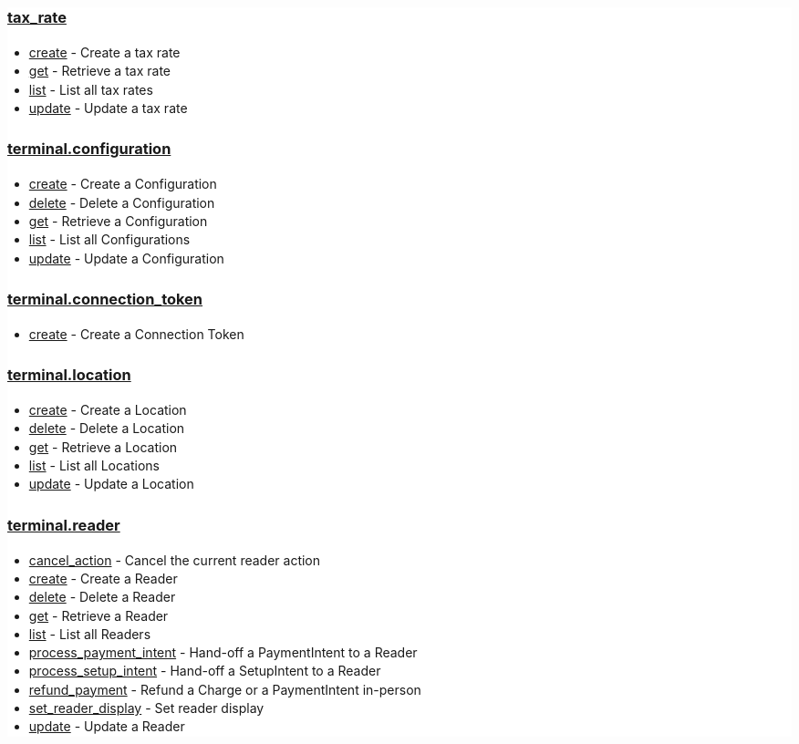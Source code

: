 ### [tax_rate](sideko_stripe/resources/tax_rate/README.md)

* [create](sideko_stripe/resources/tax_rate/README.md#create) - Create a tax rate
* [get](sideko_stripe/resources/tax_rate/README.md#get) - Retrieve a tax rate
* [list](sideko_stripe/resources/tax_rate/README.md#list) - List all tax rates
* [update](sideko_stripe/resources/tax_rate/README.md#update) - Update a tax rate

### [terminal.configuration](sideko_stripe/resources/terminal/configuration/README.md)

* [create](sideko_stripe/resources/terminal/configuration/README.md#create) - Create a Configuration
* [delete](sideko_stripe/resources/terminal/configuration/README.md#delete) - Delete a Configuration
* [get](sideko_stripe/resources/terminal/configuration/README.md#get) - Retrieve a Configuration
* [list](sideko_stripe/resources/terminal/configuration/README.md#list) - List all Configurations
* [update](sideko_stripe/resources/terminal/configuration/README.md#update) - Update a Configuration

### [terminal.connection_token](sideko_stripe/resources/terminal/connection_token/README.md)

* [create](sideko_stripe/resources/terminal/connection_token/README.md#create) - Create a Connection Token

### [terminal.location](sideko_stripe/resources/terminal/location/README.md)

* [create](sideko_stripe/resources/terminal/location/README.md#create) - Create a Location
* [delete](sideko_stripe/resources/terminal/location/README.md#delete) - Delete a Location
* [get](sideko_stripe/resources/terminal/location/README.md#get) - Retrieve a Location
* [list](sideko_stripe/resources/terminal/location/README.md#list) - List all Locations
* [update](sideko_stripe/resources/terminal/location/README.md#update) - Update a Location

### [terminal.reader](sideko_stripe/resources/terminal/reader/README.md)

* [cancel_action](sideko_stripe/resources/terminal/reader/README.md#cancel_action) - Cancel the current reader action
* [create](sideko_stripe/resources/terminal/reader/README.md#create) - Create a Reader
* [delete](sideko_stripe/resources/terminal/reader/README.md#delete) - Delete a Reader
* [get](sideko_stripe/resources/terminal/reader/README.md#get) - Retrieve a Reader
* [list](sideko_stripe/resources/terminal/reader/README.md#list) - List all Readers
* [process_payment_intent](sideko_stripe/resources/terminal/reader/README.md#process_payment_intent) - Hand-off a PaymentIntent to a Reader
* [process_setup_intent](sideko_stripe/resources/terminal/reader/README.md#process_setup_intent) - Hand-off a SetupIntent to a Reader
* [refund_payment](sideko_stripe/resources/terminal/reader/README.md#refund_payment) - Refund a Charge or a PaymentIntent in-person
* [set_reader_display](sideko_stripe/resources/terminal/reader/README.md#set_reader_display) - Set reader display
* [update](sideko_stripe/resources/terminal/reader/README.md#update) - Update a Reader
